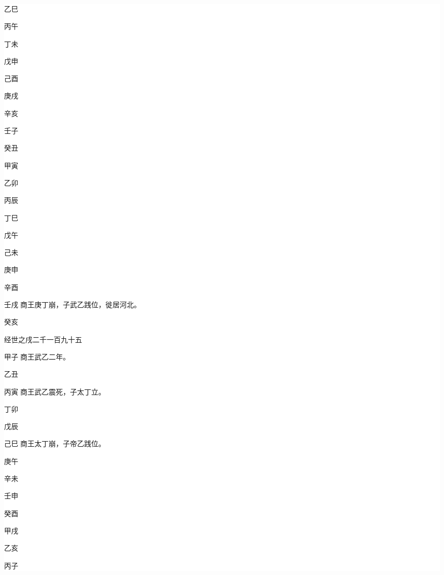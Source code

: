 乙巳

丙午

丁未

戊申

己酉

庚戌

辛亥

壬子

癸丑

甲寅

乙卯

丙辰

丁巳

戊午

己未

庚申

辛酉

壬戌 商王庚丁崩，子武乙践位，徙居河北。

癸亥

经世之戌二千一百九十五

甲子 商王武乙二年。

乙丑

丙寅 商王武乙震死，子太丁立。

丁卯

戊辰

己巳 商王太丁崩，子帝乙践位。

庚午

辛未

壬申

癸酉

甲戌

乙亥

丙子
